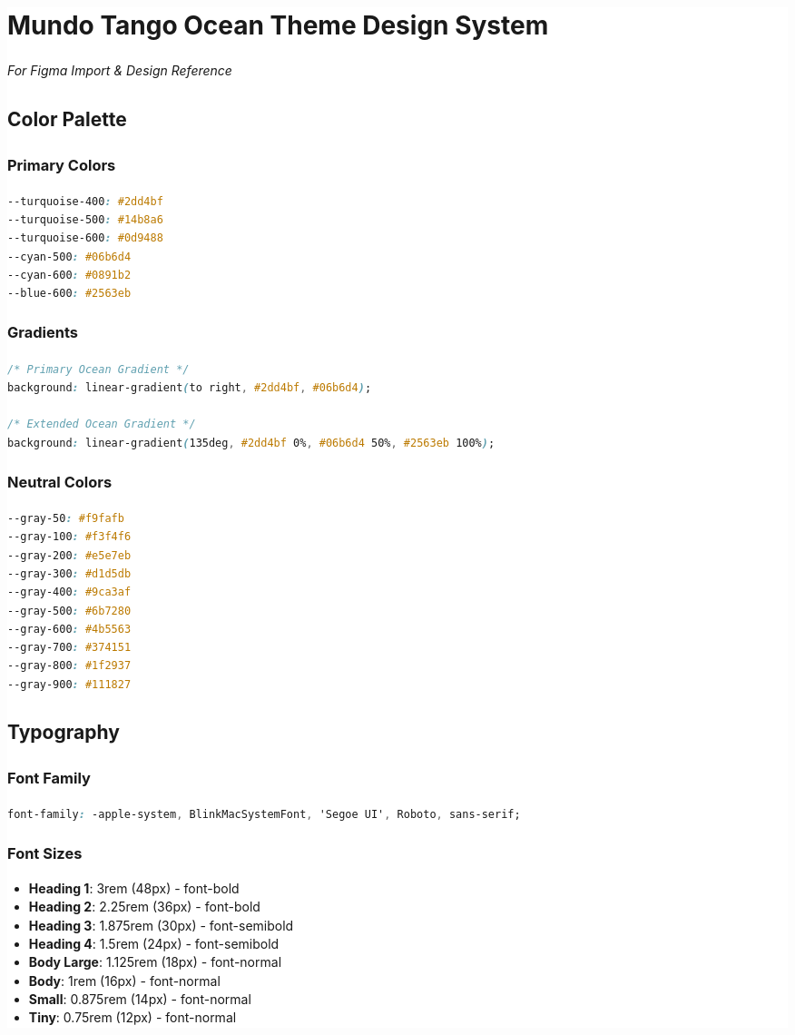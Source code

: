 # Mundo Tango Ocean Theme Design System
*For Figma Import & Design Reference*

## Color Palette

### Primary Colors
```css
--turquoise-400: #2dd4bf
--turquoise-500: #14b8a6  
--turquoise-600: #0d9488
--cyan-500: #06b6d4
--cyan-600: #0891b2
--blue-600: #2563eb
```

### Gradients
```css
/* Primary Ocean Gradient */
background: linear-gradient(to right, #2dd4bf, #06b6d4);

/* Extended Ocean Gradient */
background: linear-gradient(135deg, #2dd4bf 0%, #06b6d4 50%, #2563eb 100%);
```

### Neutral Colors
```css
--gray-50: #f9fafb
--gray-100: #f3f4f6
--gray-200: #e5e7eb
--gray-300: #d1d5db
--gray-400: #9ca3af
--gray-500: #6b7280
--gray-600: #4b5563
--gray-700: #374151
--gray-800: #1f2937
--gray-900: #111827
```

## Typography

### Font Family
```css
font-family: -apple-system, BlinkMacSystemFont, 'Segoe UI', Roboto, sans-serif;
```

### Font Sizes
- **Heading 1**: 3rem (48px) - font-bold
- **Heading 2**: 2.25rem (36px) - font-bold  
- **Heading 3**: 1.875rem (30px) - font-semibold
- **Heading 4**: 1.5rem (24px) - font-semibold
- **Body Large**: 1.125rem (18px) - font-normal
- **Body**: 1rem (16px) - font-normal
- **Small**: 0.875rem (14px) - font-normal
- **Tiny**: 0.75rem (12px) - font-normal
